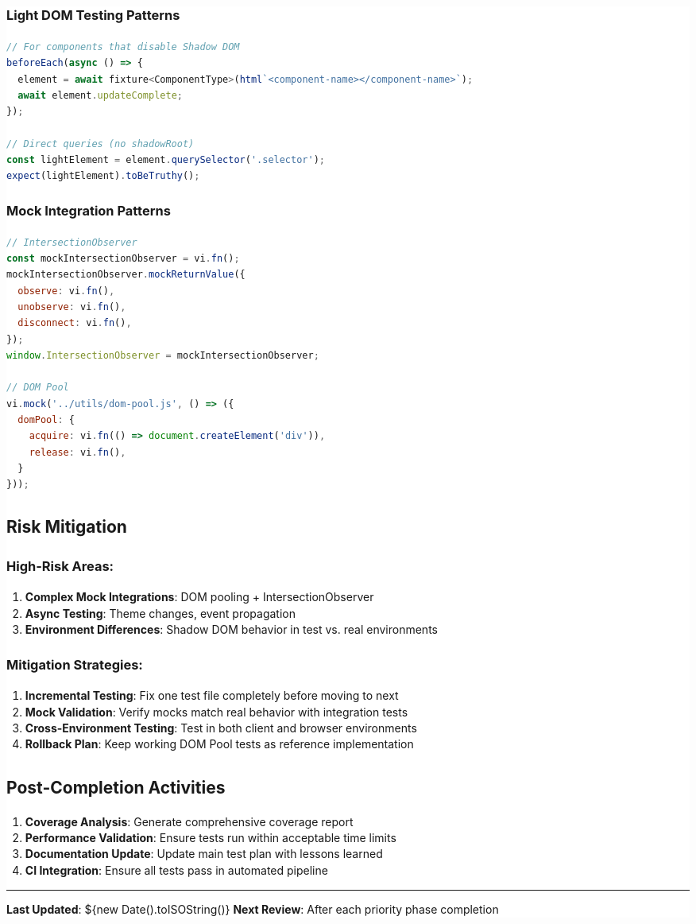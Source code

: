### Light DOM Testing Patterns  
```javascript
// For components that disable Shadow DOM
beforeEach(async () => {
  element = await fixture<ComponentType>(html`<component-name></component-name>`);
  await element.updateComplete;
});

// Direct queries (no shadowRoot)
const lightElement = element.querySelector('.selector');
expect(lightElement).toBeTruthy();
```

### Mock Integration Patterns
```javascript
// IntersectionObserver
const mockIntersectionObserver = vi.fn();
mockIntersectionObserver.mockReturnValue({
  observe: vi.fn(),
  unobserve: vi.fn(),
  disconnect: vi.fn(),
});
window.IntersectionObserver = mockIntersectionObserver;

// DOM Pool
vi.mock('../utils/dom-pool.js', () => ({
  domPool: {
    acquire: vi.fn(() => document.createElement('div')),
    release: vi.fn(),
  }
}));
```

## Risk Mitigation

### High-Risk Areas:
1. **Complex Mock Integrations**: DOM pooling + IntersectionObserver
2. **Async Testing**: Theme changes, event propagation  
3. **Environment Differences**: Shadow DOM behavior in test vs. real environments

### Mitigation Strategies:
1. **Incremental Testing**: Fix one test file completely before moving to next
2. **Mock Validation**: Verify mocks match real behavior with integration tests
3. **Cross-Environment Testing**: Test in both client and browser environments
4. **Rollback Plan**: Keep working DOM Pool tests as reference implementation

## Post-Completion Activities

1. **Coverage Analysis**: Generate comprehensive coverage report
2. **Performance Validation**: Ensure tests run within acceptable time limits
3. **Documentation Update**: Update main test plan with lessons learned
4. **CI Integration**: Ensure all tests pass in automated pipeline

---

**Last Updated**: ${new Date().toISOString()}
**Next Review**: After each priority phase completion